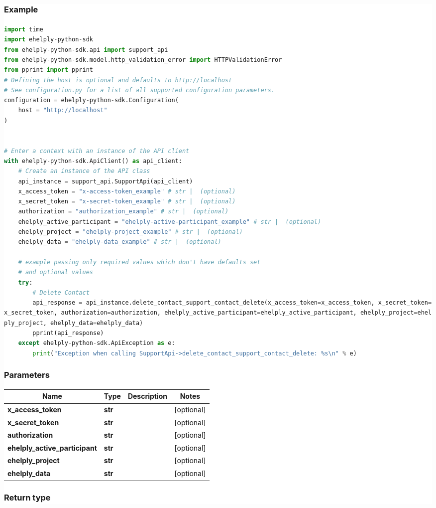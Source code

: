 ### Example


```python
import time
import ehelply-python-sdk
from ehelply-python-sdk.api import support_api
from ehelply-python-sdk.model.http_validation_error import HTTPValidationError
from pprint import pprint
# Defining the host is optional and defaults to http://localhost
# See configuration.py for a list of all supported configuration parameters.
configuration = ehelply-python-sdk.Configuration(
    host = "http://localhost"
)


# Enter a context with an instance of the API client
with ehelply-python-sdk.ApiClient() as api_client:
    # Create an instance of the API class
    api_instance = support_api.SupportApi(api_client)
    x_access_token = "x-access-token_example" # str |  (optional)
    x_secret_token = "x-secret-token_example" # str |  (optional)
    authorization = "authorization_example" # str |  (optional)
    ehelply_active_participant = "ehelply-active-participant_example" # str |  (optional)
    ehelply_project = "ehelply-project_example" # str |  (optional)
    ehelply_data = "ehelply-data_example" # str |  (optional)

    # example passing only required values which don't have defaults set
    # and optional values
    try:
        # Delete Contact
        api_response = api_instance.delete_contact_support_contact_delete(x_access_token=x_access_token, x_secret_token=x_secret_token, authorization=authorization, ehelply_active_participant=ehelply_active_participant, ehelply_project=ehelply_project, ehelply_data=ehelply_data)
        pprint(api_response)
    except ehelply-python-sdk.ApiException as e:
        print("Exception when calling SupportApi->delete_contact_support_contact_delete: %s\n" % e)
```


### Parameters

Name | Type | Description  | Notes
------------- | ------------- | ------------- | -------------
 **x_access_token** | **str**|  | [optional]
 **x_secret_token** | **str**|  | [optional]
 **authorization** | **str**|  | [optional]
 **ehelply_active_participant** | **str**|  | [optional]
 **ehelply_project** | **str**|  | [optional]
 **ehelply_data** | **str**|  | [optional]

### Return type
